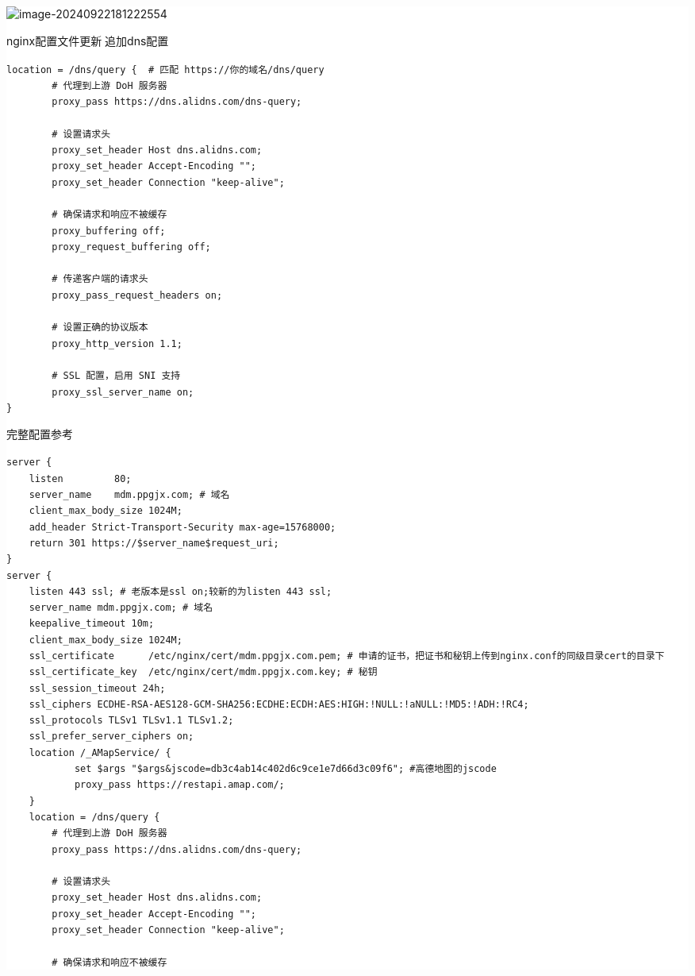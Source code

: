 ![image-20240922181222554](assets/image-20240922181222554.png)

nginx配置文件更新 追加dns配置 

```
location = /dns/query {  # 匹配 https://你的域名/dns/query
		# 代理到上游 DoH 服务器
		proxy_pass https://dns.alidns.com/dns-query;
		
		# 设置请求头
		proxy_set_header Host dns.alidns.com;
		proxy_set_header Accept-Encoding "";
		proxy_set_header Connection "keep-alive";
		
		# 确保请求和响应不被缓存
		proxy_buffering off;
		proxy_request_buffering off;
		
		# 传递客户端的请求头
		proxy_pass_request_headers on;
		
		# 设置正确的协议版本
		proxy_http_version 1.1;
		
		# SSL 配置，启用 SNI 支持
		proxy_ssl_server_name on;
}
```

完整配置参考

```
server {
    listen         80;
    server_name    mdm.ppgjx.com; # 域名
    client_max_body_size 1024M;
    add_header Strict-Transport-Security max-age=15768000;
    return 301 https://$server_name$request_uri;
}
server {
    listen 443 ssl; # 老版本是ssl on;较新的为listen 443 ssl;
    server_name mdm.ppgjx.com; # 域名
    keepalive_timeout 10m;
    client_max_body_size 1024M;
    ssl_certificate      /etc/nginx/cert/mdm.ppgjx.com.pem; # 申请的证书，把证书和秘钥上传到nginx.conf的同级目录cert的目录下
    ssl_certificate_key  /etc/nginx/cert/mdm.ppgjx.com.key; # 秘钥
    ssl_session_timeout 24h;
    ssl_ciphers ECDHE-RSA-AES128-GCM-SHA256:ECDHE:ECDH:AES:HIGH:!NULL:!aNULL:!MD5:!ADH:!RC4;
    ssl_protocols TLSv1 TLSv1.1 TLSv1.2;
    ssl_prefer_server_ciphers on;
    location /_AMapService/ {
            set $args "$args&jscode=db3c4ab14c402d6c9ce1e7d66d3c09f6"; #高德地图的jscode
            proxy_pass https://restapi.amap.com/;
    }
	location = /dns/query {  
		# 代理到上游 DoH 服务器
		proxy_pass https://dns.alidns.com/dns-query;
		
		# 设置请求头
		proxy_set_header Host dns.alidns.com;
		proxy_set_header Accept-Encoding "";
		proxy_set_header Connection "keep-alive";
		
		# 确保请求和响应不被缓存
```